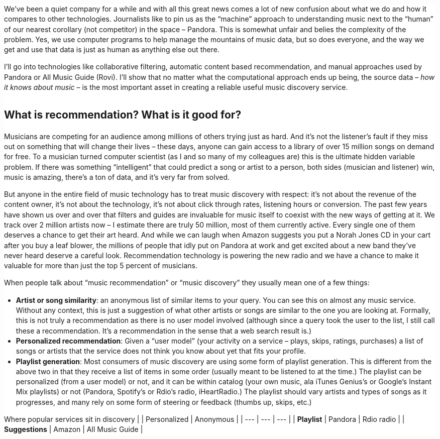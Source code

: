We’ve been a quiet company for a while and with all this great news comes a lot of new confusion about what we do and how it compares to other technologies. Journalists like to pin us as the “machine” approach to understanding music next to the “human” of our nearest corollary (not competitor) in the space – Pandora. This is somewhat unfair and belies the complexity of the problem. Yes, we use computer programs to help manage the mountains of music data, but so does everyone, and the way we get and use that data is just as human as anything else out there.

I’ll go into technologies like collaborative filtering, automatic content based recommendation, and manual approaches used by Pandora or All Music Guide (Rovi). I’ll show that no matter what the computational approach ends up being, the source data – _how it knows about music_ – is the most important asset in creating a reliable useful music discovery service.

## What is recommendation? What is it good for?

Musicians are competing for an audience among millions of others trying just as hard. And it’s not the listener’s fault if they miss out on something that will change their lives – these days, anyone can gain access to a library of over 15 million songs on demand for free. To a musician turned computer scientist (as I and so many of my colleagues are) this is the ultimate hidden variable problem. If there was something “intelligent” that could predict a song or artist to a person, both sides (musician and listener) win, music is amazing, there’s a ton of data, and it’s very far from solved.

But anyone in the entire field of music technology has to treat music discovery with respect: it’s not about the revenue of the content owner, it’s not about the technology, it’s not about click through rates, listening hours or conversion. The past few years have shown us over and over that filters and guides are invaluable for music itself to coexist with the new ways of getting at it. We track over 2 million artists now – I estimate there are truly 50 million, most of them currently active. Every single one of them deserves a chance to get their art heard. And while we can laugh when Amazon suggests you put a Norah Jones CD in your cart after you buy a leaf blower, the millions of people that idly put on Pandora at work and get excited about a new band they’ve never heard deserve a careful look. Recommendation technology is powering the new radio and we have a chance to make it valuable for more than just the top 5 percent of musicians.

When people talk about “music recommendation” or “music discovery” they usually mean one of a few things:

- **Artist or song similarity**: an anonymous list of similar items to your query. You can see this on almost any music service. Without any context, this is just a suggestion of what other artists or songs are similar to the one you are looking at. Formally, this is not truly a recommendation as there is no user model involved (although since a query took the user to the list, I still call these a recommendation. It’s a recommendation in the sense that a web search result is.)
- **Personalized recommendation**: Given a “user model” (your activity on a service – plays, skips, ratings, purchases) a list of songs or artists that the service does not think you know about yet that fits your profile.
- **Playlist generation**: Most consumers of music discovery are using some form of playlist generation. This is different from the above two in that they receive a list of items in some order (usually meant to be listened to at the time.) The playlist can be personalized (from a user model) or not, and it can be within catalog (your own music, ala iTunes Genius’s or Google’s Instant Mix playlists) or not (Pandora, Spotify’s or Rdio’s radio, iHeartRadio.) The playlist should vary artists and types of songs as it progresses, and many rely on some form of steering or feedback (thumbs up, skips, etc.)

Where popular services sit in discovery 
|  | Personalized | Anonymous |
| --- | --- | --- |
| **Playlist** | Pandora | Rdio radio |
| **Suggestions** | Amazon | All Music Guide |
